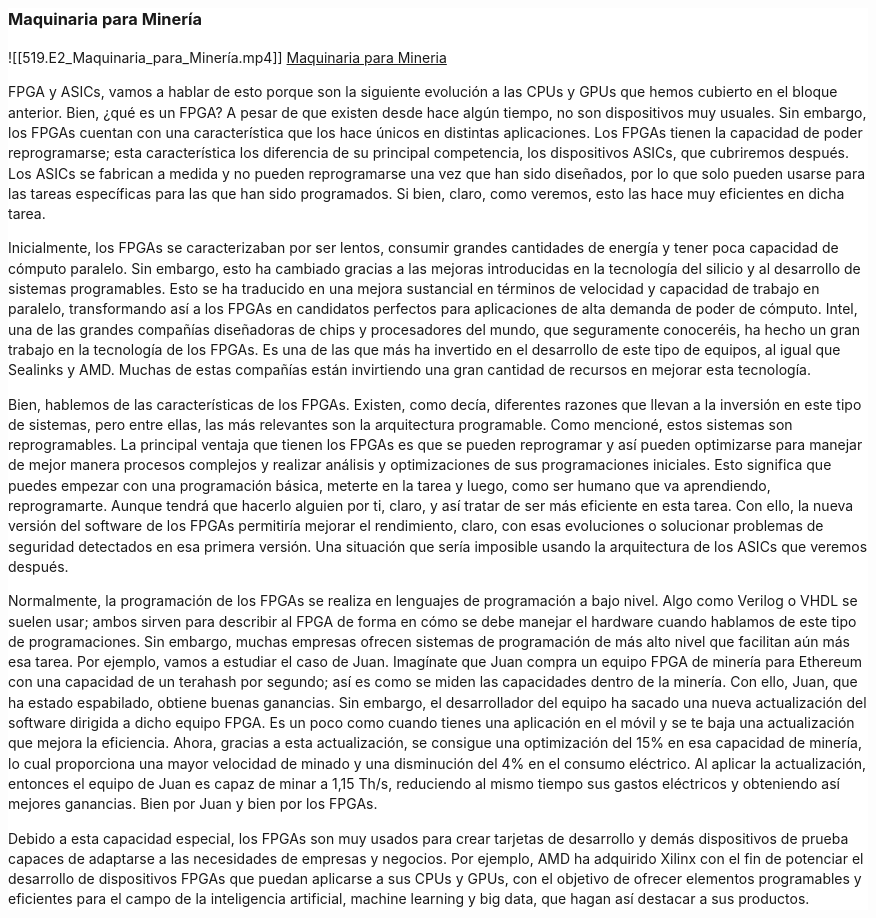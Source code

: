 ### Maquinaria para Minería
![[519.E2_Maquinaria_para_Minería.mp4]]
[Maquinaria para Mineria](https://app.web3mba.io?wvideo=6ecivdgsjp)

FPGA y ASICs, vamos a hablar de esto porque son la siguiente evolución a las CPUs y GPUs que hemos cubierto en el bloque anterior. Bien, ¿qué es un FPGA? A pesar de que existen desde hace algún tiempo, no son dispositivos muy usuales. Sin embargo, los FPGAs cuentan con una característica que los hace únicos en distintas aplicaciones. Los FPGAs tienen la capacidad de poder reprogramarse; esta característica los diferencia de su principal competencia, los dispositivos ASICs, que cubriremos después. Los ASICs se fabrican a medida y no pueden reprogramarse una vez que han sido diseñados, por lo que solo pueden usarse para las tareas específicas para las que han sido programados. Si bien, claro, como veremos, esto las hace muy eficientes en dicha tarea.

Inicialmente, los FPGAs se caracterizaban por ser lentos, consumir grandes cantidades de energía y tener poca capacidad de cómputo paralelo. Sin embargo, esto ha cambiado gracias a las mejoras introducidas en la tecnología del silicio y al desarrollo de sistemas programables. Esto se ha traducido en una mejora sustancial en términos de velocidad y capacidad de trabajo en paralelo, transformando así a los FPGAs en candidatos perfectos para aplicaciones de alta demanda de poder de cómputo. Intel, una de las grandes compañías diseñadoras de chips y procesadores del mundo, que seguramente conoceréis, ha hecho un gran trabajo en la tecnología de los FPGAs. Es una de las que más ha invertido en el desarrollo de este tipo de equipos, al igual que Sealinks y AMD. Muchas de estas compañías están invirtiendo una gran cantidad de recursos en mejorar esta tecnología.

Bien, hablemos de las características de los FPGAs. Existen, como decía, diferentes razones que llevan a la inversión en este tipo de sistemas, pero entre ellas, las más relevantes son la arquitectura programable. Como mencioné, estos sistemas son reprogramables. La principal ventaja que tienen los FPGAs es que se pueden reprogramar y así pueden optimizarse para manejar de mejor manera procesos complejos y realizar análisis y optimizaciones de sus programaciones iniciales. Esto significa que puedes empezar con una programación básica, meterte en la tarea y luego, como ser humano que va aprendiendo, reprogramarte. Aunque tendrá que hacerlo alguien por ti, claro, y así tratar de ser más eficiente en esta tarea. Con ello, la nueva versión del software de los FPGAs permitiría mejorar el rendimiento, claro, con esas evoluciones o solucionar problemas de seguridad detectados en esa primera versión. Una situación que sería imposible usando la arquitectura de los ASICs que veremos después.

Normalmente, la programación de los FPGAs se realiza en lenguajes de programación a bajo nivel. Algo como Verilog o VHDL se suelen usar; ambos sirven para describir al FPGA de forma en cómo se debe manejar el hardware cuando hablamos de este tipo de programaciones. Sin embargo, muchas empresas ofrecen sistemas de programación de más alto nivel que facilitan aún más esa tarea. Por ejemplo, vamos a estudiar el caso de Juan. Imagínate que Juan compra un equipo FPGA de minería para Ethereum con una capacidad de un terahash por segundo; así es como se miden las capacidades dentro de la minería. Con ello, Juan, que ha estado espabilado, obtiene buenas ganancias. Sin embargo, el desarrollador del equipo ha sacado una nueva actualización del software dirigida a dicho equipo FPGA. Es un poco como cuando tienes una aplicación en el móvil y se te baja una actualización que mejora la eficiencia. Ahora, gracias a esta actualización, se consigue una optimización del 15% en esa capacidad de minería, lo cual proporciona una mayor velocidad de minado y una disminución del 4% en el consumo eléctrico. Al aplicar la actualización, entonces el equipo de Juan es capaz de minar a 1,15 Th/s, reduciendo al mismo tiempo sus gastos eléctricos y obteniendo así mejores ganancias. Bien por Juan y bien por los FPGAs.

Debido a esta capacidad especial, los FPGAs son muy usados para crear tarjetas de desarrollo y demás dispositivos de prueba capaces de adaptarse a las necesidades de empresas y negocios. Por ejemplo, AMD ha adquirido Xilinx con el fin de potenciar el desarrollo de dispositivos FPGAs que puedan aplicarse a sus CPUs y GPUs, con el objetivo de ofrecer elementos programables y eficientes para el campo de la inteligencia artificial, machine learning y big data, que hagan así destacar a sus productos.
